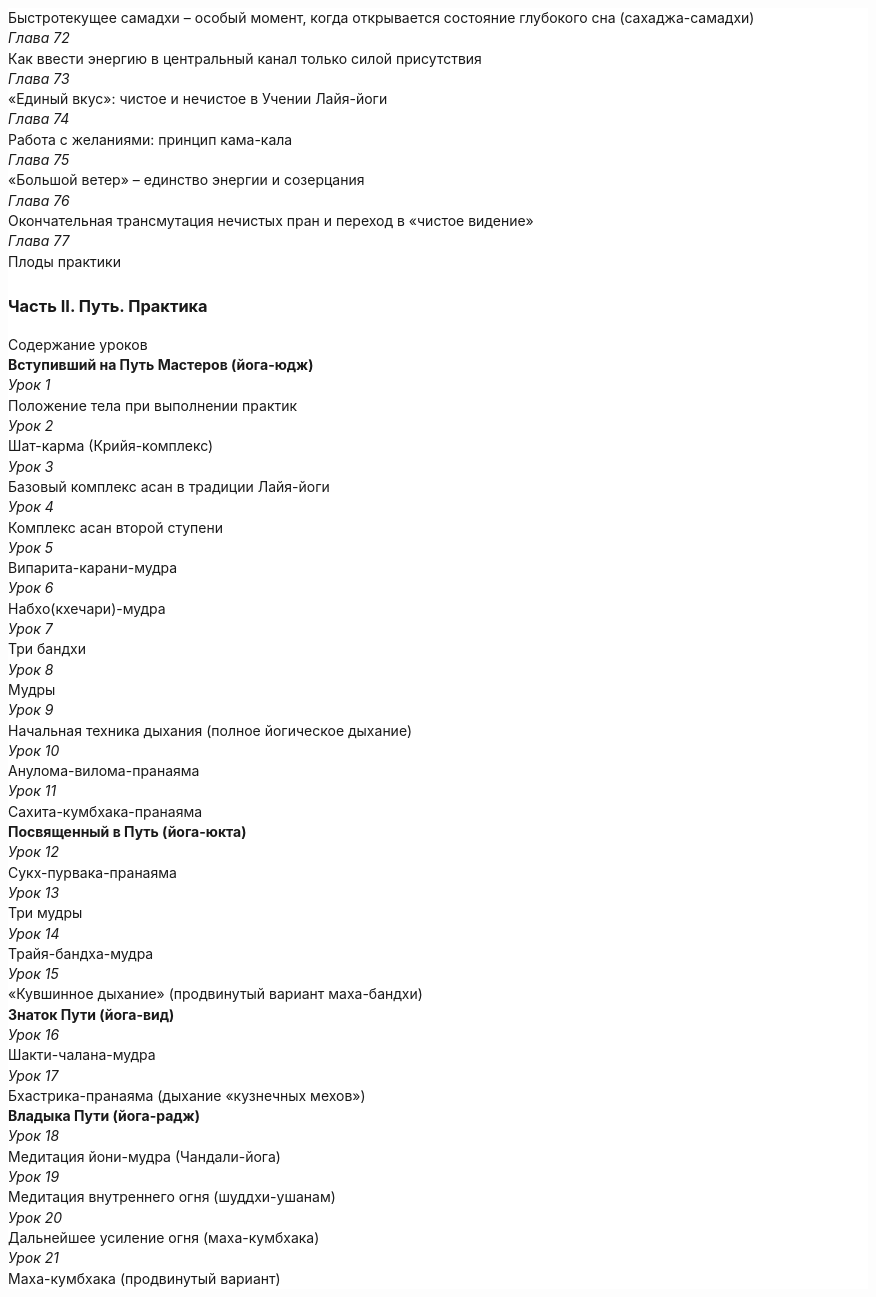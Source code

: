  Быстротекущее самадхи – особый момент, когда открывается состояние глубокого сна (сахаджа-самадхи)  
_Глава 72_  
 Как ввести энергию в центральный канал только силой присутствия  
_Глава 73_  
 «Единый вкус»: чистое и нечистое в Учении Лайя-йоги  
_Глава 74_  
 Работа с желаниями: принцип кама-кала  
_Глава 75_  
 «Большой ветер» – единство энергии и созерцания  
_Глава 76_  
 Окончательная трансмутация нечистых пран и переход в «чистое видение»  
_Глава 77_  
 Плоды практики  

### Часть II. Путь. Практика

  
 Содержание уроков  
**Вступивший на Путь Мастеров (йога-юдж)**  
_Урок 1_  
 Положение тела при выполнении практик  
_Урок 2_  
 Шат-карма (Крийя-комплекс)  
_Урок 3_  
 Базовый комплекс асан в традиции Лайя-йоги  
_Урок 4_  
 Комплекс асан второй ступени  
_Урок 5_  
 Випарита-карани-мудра  
_Урок 6_  
 Набхо(кхечари)-мудра  
_Урок 7_  
 Три бандхи  
_Урок 8_  
 Мудры  
_Урок 9_  
 Начальная техника дыхания (полное йогическое дыхание)  
_Урок 10_  
 Анулома-вилома-пранаяма  
_Урок 11_  
 Сахита-кумбхака-пранаяма  
**Посвященный в Путь (йога-юкта)**  
_Урок 12_  
 Сукх-пурвака-пранаяма  
_Урок 13_  
 Три мудры  
_Урок 14_  
 Трайя-бандха-мудра  
_Урок 15_  
 «Кувшинное дыхание» (продвинутый вариант маха-бандхи)  
**Знаток Пути (йога-вид)**  
_Урок 16_  
 Шакти-чалана-мудра  
_Урок 17_  
 Бхастрика-пранаяма (дыхание «кузнечных мехов»)  
**Владыка Пути (йога-радж)**  
_Урок 18_  
 Медитация йони-мудра (Чандали-йога)  
_Урок 19_  
 Медитация внутреннего огня (шуддхи-ушанам)  
_Урок 20_  
 Дальнейшее усиление огня (маха-кумбхака)  
_Урок 21_  
 Маха-кумбхака (продвинутый вариант)  
